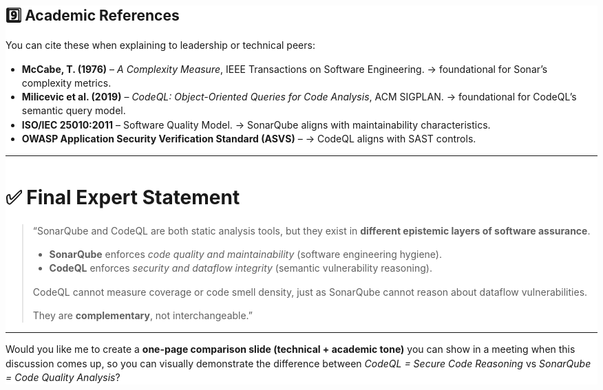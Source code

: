 
## 9️⃣ **Academic References**

You can cite these when explaining to leadership or technical peers:

* **McCabe, T. (1976)** – *A Complexity Measure*, IEEE Transactions on Software Engineering.
  → foundational for Sonar’s complexity metrics.
* **Milicevic et al. (2019)** – *CodeQL: Object-Oriented Queries for Code Analysis*, ACM SIGPLAN.
  → foundational for CodeQL’s semantic query model.
* **ISO/IEC 25010:2011** – Software Quality Model.
  → SonarQube aligns with maintainability characteristics.
* **OWASP Application Security Verification Standard (ASVS)** –
  → CodeQL aligns with SAST controls.

---

# ✅ Final Expert Statement

> “SonarQube and CodeQL are both static analysis tools, but they exist in **different epistemic layers of software assurance**.
>
> * **SonarQube** enforces *code quality and maintainability* (software engineering hygiene).
> * **CodeQL** enforces *security and dataflow integrity* (semantic vulnerability reasoning).
>
> CodeQL cannot measure coverage or code smell density, just as SonarQube cannot reason about dataflow vulnerabilities.
>
> They are **complementary**, not interchangeable.”

---

Would you like me to create a **one-page comparison slide (technical + academic tone)** you can show in a meeting when this discussion comes up, so you can visually demonstrate the difference between *CodeQL = Secure Code Reasoning* vs *SonarQube = Code Quality Analysis*?
